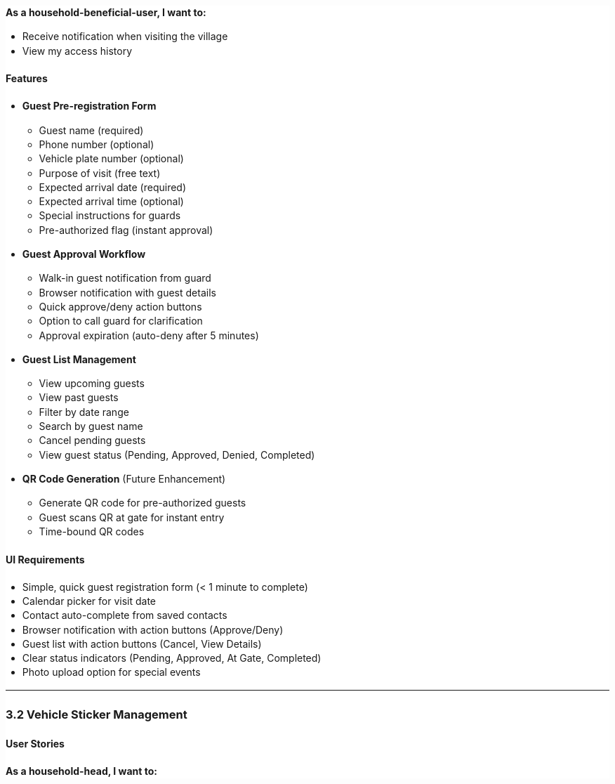 **As a household-beneficial-user, I want to:**

- Receive notification when visiting the village
- View my access history

#### Features

- **Guest Pre-registration Form**
  - Guest name (required)
  - Phone number (optional)
  - Vehicle plate number (optional)
  - Purpose of visit (free text)
  - Expected arrival date (required)
  - Expected arrival time (optional)
  - Special instructions for guards
  - Pre-authorized flag (instant approval)

- **Guest Approval Workflow**
  - Walk-in guest notification from guard
  - Browser notification with guest details
  - Quick approve/deny action buttons
  - Option to call guard for clarification
  - Approval expiration (auto-deny after 5 minutes)

- **Guest List Management**
  - View upcoming guests
  - View past guests
  - Filter by date range
  - Search by guest name
  - Cancel pending guests
  - View guest status (Pending, Approved, Denied, Completed)

- **QR Code Generation** (Future Enhancement)
  - Generate QR code for pre-authorized guests
  - Guest scans QR at gate for instant entry
  - Time-bound QR codes

#### UI Requirements

- Simple, quick guest registration form (< 1 minute to complete)
- Calendar picker for visit date
- Contact auto-complete from saved contacts
- Browser notification with action buttons (Approve/Deny)
- Guest list with action buttons (Cancel, View Details)
- Clear status indicators (Pending, Approved, At Gate, Completed)
- Photo upload option for special events

---

### 3.2 Vehicle Sticker Management

#### User Stories

**As a household-head, I want to:**
